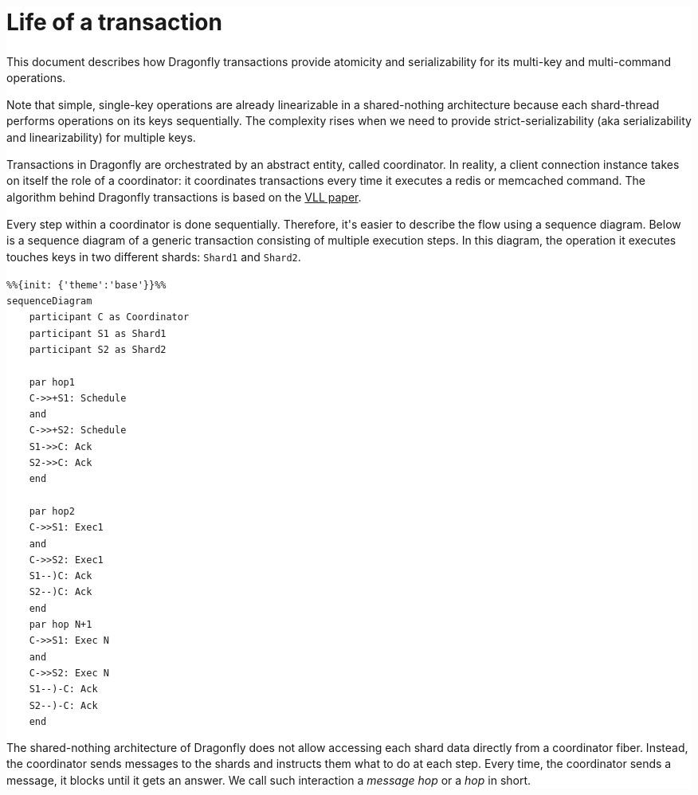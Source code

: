 # Life of a transaction

This document describes how Dragonfly transactions provide atomicity and serializability for its multi-key and multi-command operations.

Note that simple, single-key operations are already linearizable in a shared-nothing architecture because each shard-thread performs operations on its keys sequentially.
The complexity rises when we need to provide strict-serializability (aka serializability and linearizability) for multiple keys.

Transactions in Dragonfly are orchestrated by an abstract entity, called coordinator.
In reality, a client connection instance takes on itself the role of a coordinator: it coordinates transactions every time it executes a redis or memcached command. The algorithm behind Dragonfly transactions is based on the [VLL paper](https://www.cs.umd.edu/~abadi/papers/vldbj-vll.pdf).

Every step within a coordinator is done sequentially. Therefore, it's easier to describe the flow using a sequence diagram. Below is a sequence diagram of a generic transaction consisting of multiple execution steps. In this diagram, the operation it executes touches keys in two different shards: `Shard1` and `Shard2`.

```mermaid
%%{init: {'theme':'base'}}%%
sequenceDiagram
    participant C as Coordinator
    participant S1 as Shard1
    participant S2 as Shard2

    par hop1
    C->>+S1: Schedule
    and
    C->>+S2: Schedule
    S1->>C: Ack
    S2->>C: Ack
    end

    par hop2
    C->>S1: Exec1
    and
    C->>S2: Exec1
    S1--)C: Ack
    S2--)C: Ack
    end
    par hop N+1
    C->>S1: Exec N
    and
    C->>S2: Exec N
    S1--)-C: Ack
    S2--)-C: Ack
    end
```

The shared-nothing architecture of Dragonfly does not allow accessing each shard data directly from a coordinator fiber. Instead, the coordinator sends messages to the shards and instructs them what to do at each step. Every time, the coordinator sends a message, it blocks until it gets an answer. We call such interaction a *message hop* or a *hop* in short.
